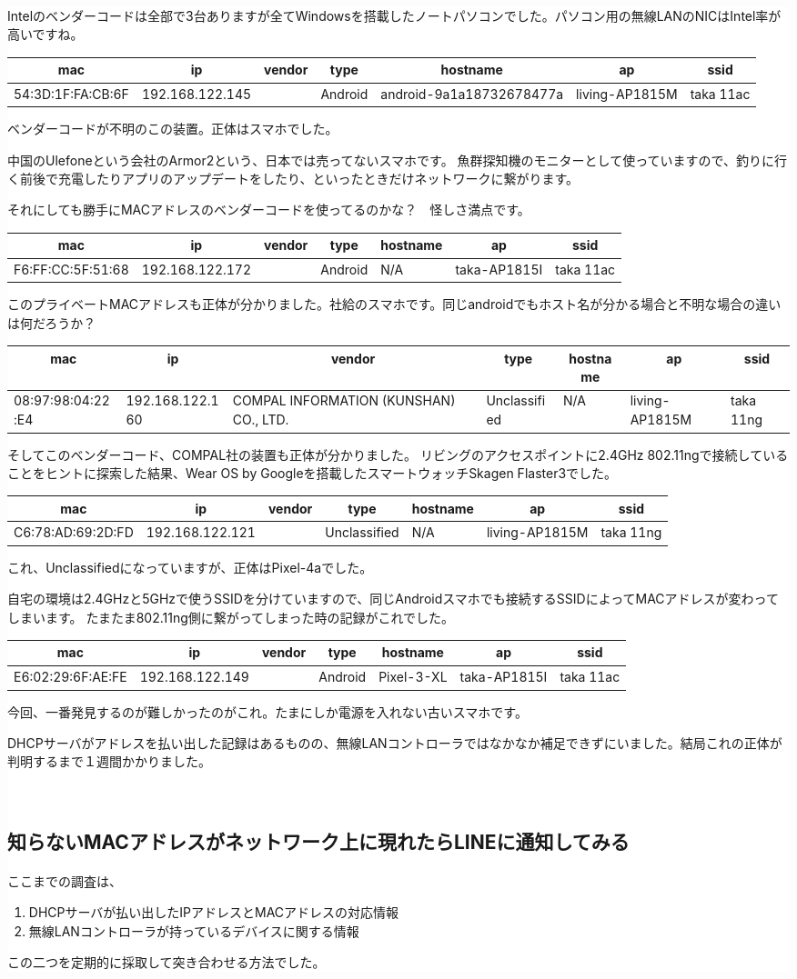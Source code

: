 Intelのベンダーコードは全部で3台ありますが全てWindowsを搭載したノートパソコンでした。パソコン用の無線LANのNICはIntel率が高いですね。

| mac               | ip              | vendor                                             | type                            | hostname                 | ap             | ssid      |
|-------------------|-----------------|----------------------------------------------------|---------------------------------|--------------------------|----------------|-----------|
| 54:3D:1F:FA:CB:6F | 192.168.122.145 |                                                    | Android                         | android-9a1a18732678477a | living-AP1815M | taka 11ac |

ベンダーコードが不明のこの装置。正体はスマホでした。

中国のUlefoneという会社のArmor2という、日本では売ってないスマホです。
魚群探知機のモニターとして使っていますので、釣りに行く前後で充電したりアプリのアップデートをしたり、といったときだけネットワークに繋がります。

それにしても勝手にMACアドレスのベンダーコードを使ってるのかな？　怪しさ満点です。


| mac               | ip              | vendor                                             | type                            | hostname                 | ap             | ssid      |
|-------------------|-----------------|----------------------------------------------------|---------------------------------|--------------------------|----------------|-----------|
| F6:FF:CC:5F:51:68 | 192.168.122.172 |                                                    | Android                         | N/A                      | taka-AP1815I   | taka 11ac |

このプライベートMACアドレスも正体が分かりました。社給のスマホです。同じandroidでもホスト名が分かる場合と不明な場合の違いは何だろうか？


| mac               | ip              | vendor                                             | type                            | hostname                 | ap             | ssid      |
|-------------------|-----------------|----------------------------------------------------|---------------------------------|--------------------------|----------------|-----------|
| 08:97:98:04:22:E4 | 192.168.122.160 | COMPAL INFORMATION (KUNSHAN) CO., LTD.             | Unclassified                    | N/A                      | living-AP1815M | taka 11ng |

そしてこのベンダーコード、COMPAL社の装置も正体が分かりました。
リビングのアクセスポイントに2.4GHz 802.11ngで接続していることをヒントに探索した結果、Wear OS by Googleを搭載したスマートウォッチSkagen Flaster3でした。


| mac               | ip              | vendor                                             | type                            | hostname                 | ap             | ssid      |
|-------------------|-----------------|----------------------------------------------------|---------------------------------|--------------------------|----------------|-----------|
| C6:78:AD:69:2D:FD | 192.168.122.121 |                                                    | Unclassified                    | N/A                      | living-AP1815M | taka 11ng |

これ、Unclassifiedになっていますが、正体はPixel-4aでした。

自宅の環境は2.4GHzと5GHzで使うSSIDを分けていますので、同じAndroidスマホでも接続するSSIDによってMACアドレスが変わってしまいます。
たまたま802.11ng側に繋がってしまった時の記録がこれでした。


| mac               | ip              | vendor                                             | type                            | hostname                 | ap             | ssid      |
|-------------------|-----------------|----------------------------------------------------|---------------------------------|--------------------------|----------------|-----------|
| E6:02:29:6F:AE:FE | 192.168.122.149 |                                                    | Android                         | Pixel-3-XL               | taka-AP1815I   | taka 11ac |

今回、一番発見するのが難しかったのがこれ。たまにしか電源を入れない古いスマホです。

DHCPサーバがアドレスを払い出した記録はあるものの、無線LANコントローラではなかなか補足できずにいました。結局これの正体が判明するまで１週間かかりました。

<br>

## 知らないMACアドレスがネットワーク上に現れたらLINEに通知してみる

ここまでの調査は、

1. DHCPサーバが払い出したIPアドレスとMACアドレスの対応情報
2. 無線LANコントローラが持っているデバイスに関する情報

この二つを定期的に採取して突き合わせる方法でした。
